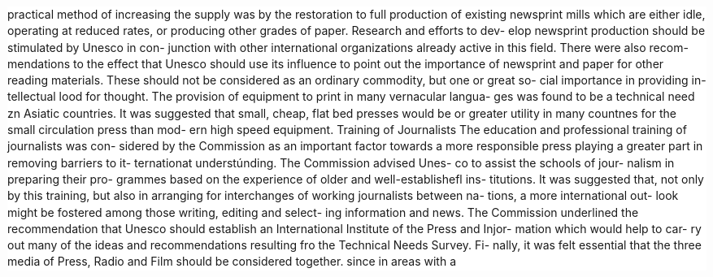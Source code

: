 practical method of increasing
the supply was by the restoration
to full production of existing
newsprint mills which are either
idle, operating at reduced rates,
or producing other grades of
paper.
Research and efforts to dev-
elop newsprint production should
be stimulated by Unesco in con-
junction with other international
organizations already active in
this field. There were also recom-
mendations to the effect that
Unesco should use its influence
to point out the importance of
newsprint and paper for other
reading materials. These should
not be considered as an ordinary
commodity, but one or great so-
cial importance in providing in-
tellectual lood for thought.
The provision of equipment to
print in many vernacular langua-
ges was found to be a technical
need zn Asiatic countries. It was
suggested that small, cheap, flat
bed presses would be or greater
utility in many countnes for the
small circulation press than mod-
ern high speed equipment.
Training of Journalists
The education and professional
training of journalists was con-
sidered by the Commission as an
important factor towards a more
responsible press playing a greater
part in removing barriers to it-
ternationat understúnding.
The Commission advised Unes-
co to assist the schools of jour-
nalism in preparing their pro-
grammes based on the experience
of older and well-establishefl ins-
titutions. It was suggested that,
not only by this training, but also
in arranging for interchanges of
working journalists between na-
tions, a more international out-
look might be fostered among
those writing, editing and select-
ing information and news.
The Commission underlined the
recommendation that Unesco
should establish an International
Institute of the Press and Injor-
mation which would help to car-
ry out many of the ideas and
recommendations resulting fro
the Technical Needs Survey. Fi-
nally, it was felt essential that
the three media of Press, Radio
and Film should be considered
together. since in areas with a